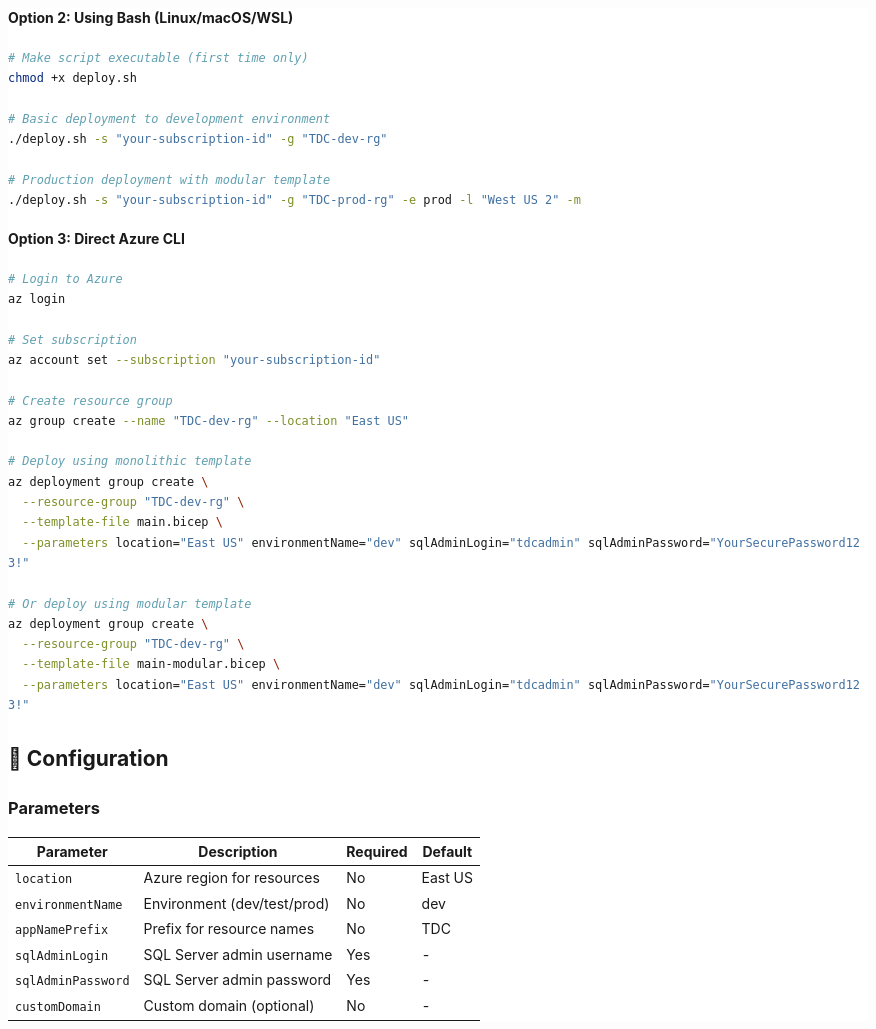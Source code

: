 #### Option 2: Using Bash (Linux/macOS/WSL)

```bash
# Make script executable (first time only)
chmod +x deploy.sh

# Basic deployment to development environment
./deploy.sh -s "your-subscription-id" -g "TDC-dev-rg"

# Production deployment with modular template
./deploy.sh -s "your-subscription-id" -g "TDC-prod-rg" -e prod -l "West US 2" -m
```

#### Option 3: Direct Azure CLI

```bash
# Login to Azure
az login

# Set subscription
az account set --subscription "your-subscription-id"

# Create resource group
az group create --name "TDC-dev-rg" --location "East US"

# Deploy using monolithic template
az deployment group create \
  --resource-group "TDC-dev-rg" \
  --template-file main.bicep \
  --parameters location="East US" environmentName="dev" sqlAdminLogin="tdcadmin" sqlAdminPassword="YourSecurePassword123!"

# Or deploy using modular template
az deployment group create \
  --resource-group "TDC-dev-rg" \
  --template-file main-modular.bicep \
  --parameters location="East US" environmentName="dev" sqlAdminLogin="tdcadmin" sqlAdminPassword="YourSecurePassword123!"
```

## 🔧 Configuration

### Parameters

| Parameter | Description | Required | Default |
|-----------|-------------|----------|---------|
| `location` | Azure region for resources | No | East US |
| `environmentName` | Environment (dev/test/prod) | No | dev |
| `appNamePrefix` | Prefix for resource names | No | TDC |
| `sqlAdminLogin` | SQL Server admin username | Yes | - |
| `sqlAdminPassword` | SQL Server admin password | Yes | - |
| `customDomain` | Custom domain (optional) | No | - |

